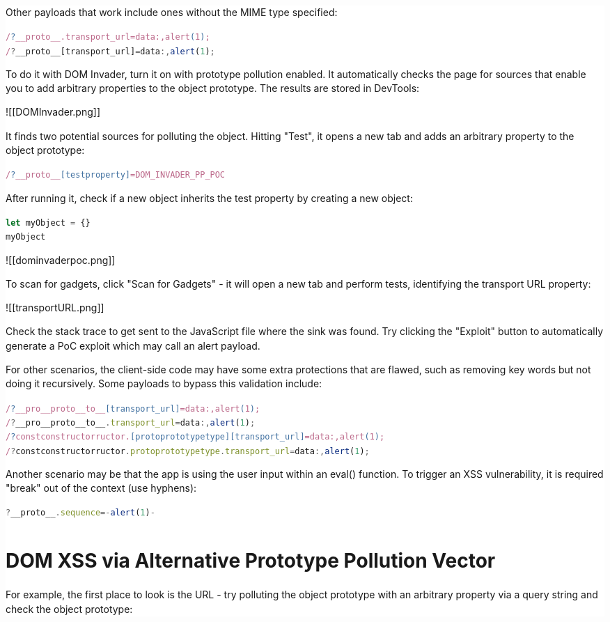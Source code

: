 Other payloads that work include ones without the MIME type specified:

```js
/?__proto__.transport_url=data:,alert(1);
/?__proto__[transport_url]=data:,alert(1);
```

To do it with DOM Invader, turn it on with prototype pollution enabled. It automatically checks the page for sources that enable you to add arbitrary properties to the object prototype. The results are stored in DevTools:

![[DOMInvader.png]]

It finds two potential sources for polluting the object. Hitting "Test", it opens a new tab and adds an arbitrary property to the object prototype:

```js
/?__proto__[testproperty]=DOM_INVADER_PP_POC
```

After running it, check if a new object inherits the test property by creating a new object:

```js
let myObject = {}
myObject
```

![[dominvaderpoc.png]]

To scan for gadgets, click "Scan for Gadgets" - it will open a new tab and perform tests, identifying the transport URL property:

![[transportURL.png]]

Check the stack trace to get sent to the JavaScript file where the sink was found. Try clicking the "Exploit" button to automatically generate a PoC exploit which may call an alert payload.

For other scenarios, the client-side code may have some extra protections that are flawed, such as removing key words but not doing it recursively. Some payloads to bypass this validation include:

```js
/?__pro__proto__to__[transport_url]=data:,alert(1);
/?__pro__proto__to__.transport_url=data:,alert(1);
/?constconstructorructor.[protoprototypetype][transport_url]=data:,alert(1);
/?constconstructorructor.protoprototypetype.transport_url=data:,alert(1);
```

Another scenario may be that the app is using the user input within an eval() function. To trigger an XSS vulnerability, it is required "break" out of the context (use hyphens):

```js
?__proto__.sequence=-alert(1)-
```
# DOM XSS via Alternative Prototype Pollution Vector

For example, the first place to look is the URL - try polluting the object prototype with an arbitrary property via a query string and check the object prototype:
